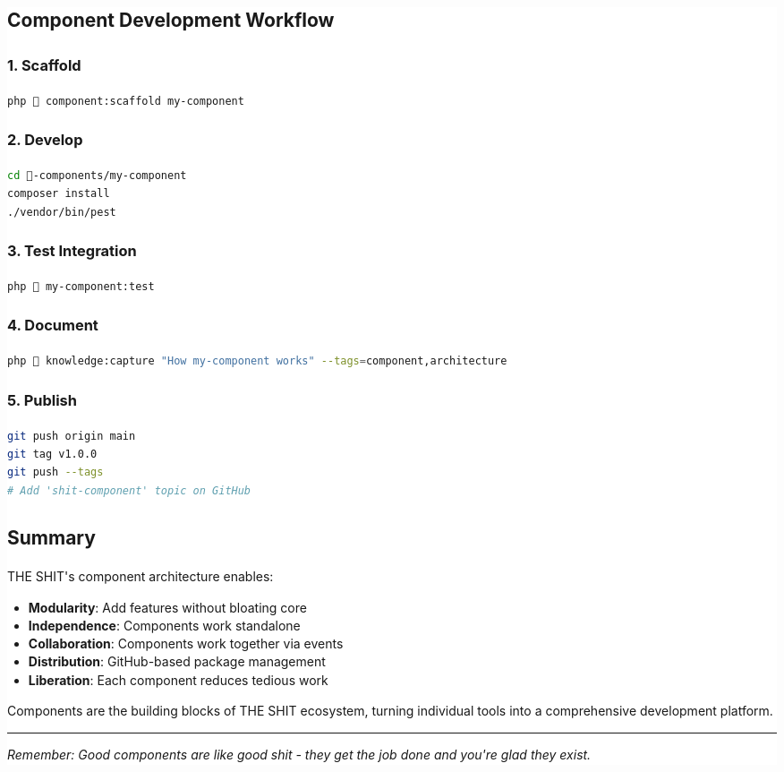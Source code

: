 ## Component Development Workflow

### 1. Scaffold
```bash
php 💩 component:scaffold my-component
```

### 2. Develop
```bash
cd 💩-components/my-component
composer install
./vendor/bin/pest
```

### 3. Test Integration
```bash
php 💩 my-component:test
```

### 4. Document
```bash
php 💩 knowledge:capture "How my-component works" --tags=component,architecture
```

### 5. Publish
```bash
git push origin main
git tag v1.0.0
git push --tags
# Add 'shit-component' topic on GitHub
```

## Summary

THE SHIT's component architecture enables:
- **Modularity**: Add features without bloating core
- **Independence**: Components work standalone
- **Collaboration**: Components work together via events
- **Distribution**: GitHub-based package management
- **Liberation**: Each component reduces tedious work

Components are the building blocks of THE SHIT ecosystem, turning individual tools into a comprehensive development platform.

---

*Remember: Good components are like good shit - they get the job done and you're glad they exist.*